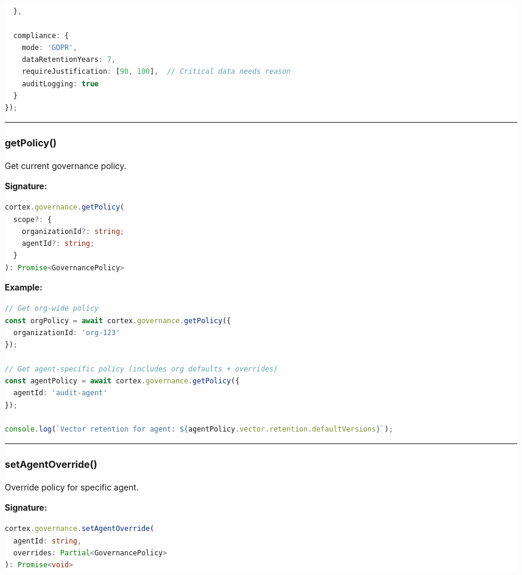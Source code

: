 ```typescript
  },
  
  compliance: {
    mode: 'GDPR',
    dataRetentionYears: 7,
    requireJustification: [90, 100],  // Critical data needs reason
    auditLogging: true
  }
});
```

---

### getPolicy()

Get current governance policy.

**Signature:**
```typescript
cortex.governance.getPolicy(
  scope?: {
    organizationId?: string;
    agentId?: string;
  }
): Promise<GovernancePolicy>
```

**Example:**
```typescript
// Get org-wide policy
const orgPolicy = await cortex.governance.getPolicy({
  organizationId: 'org-123'
});

// Get agent-specific policy (includes org defaults + overrides)
const agentPolicy = await cortex.governance.getPolicy({
  agentId: 'audit-agent'
});

console.log(`Vector retention for agent: ${agentPolicy.vector.retention.defaultVersions}`);
```

---

### setAgentOverride()

Override policy for specific agent.

**Signature:**
```typescript
cortex.governance.setAgentOverride(
  agentId: string,
  overrides: Partial<GovernancePolicy>
): Promise<void>
```
